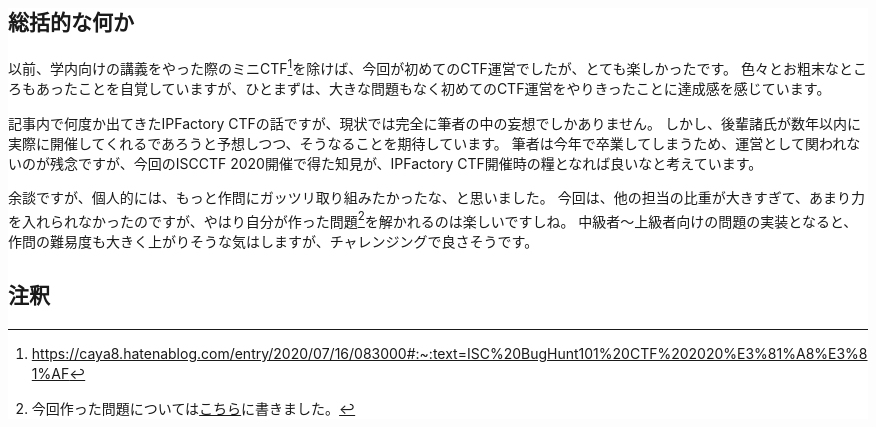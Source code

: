## 総括的な何か

以前、学内向けの講義をやった際のミニCTF[^4]を除けば、今回が初めてのCTF運営でしたが、とても楽しかったです。
色々とお粗末なところもあったことを自覚していますが、ひとまずは、大きな問題もなく初めてのCTF運営をやりきったことに達成感を感じています。

記事内で何度か出てきたIPFactory CTFの話ですが、現状では完全に筆者の中の妄想でしかありません。
しかし、後輩諸氏が数年以内に実際に開催してくれるであろうと予想しつつ、そうなることを期待しています。
筆者は今年で卒業してしまうため、運営として関われないのが残念ですが、今回のISCCTF 2020開催で得た知見が、IPFactory CTF開催時の糧となれば良いなと考えています。

余談ですが、個人的には、もっと作問にガッツリ取り組みたかったな、と思いました。
今回は、他の担当の比重が大きすぎて、あまり力を入れられなかったのですが、やはり自分が作った問題[^5]を解かれるのは楽しいですしね。
中級者～上級者向けの問題の実装となると、作問の難易度も大きく上がりそうな気はしますが、チャレンジングで良さそうです。

## 注釈

[^1]: 情報科学専門学校の特待生は、このようなイベントの際、運営や運営のサポートとして駆り出されます。
[^2]: 筆者は来年には卒業してしまうので、運営には関われないかもしれない可能性が高く、寂しい思いです。そもそも、開催されるのかすらわかりませんが、後輩諸氏が頑張ってくれるだろうと期待しています。
[^3]: 競技終了までは、IPFactoryメンバーであっても、ISCCTF 2020運営メンバーでない限りは、CTF開発用リポジトリの内容は見れないようになっていました。
[^4]: <https://caya8.hatenablog.com/entry/2020/07/16/083000#:~:text=ISC%20BugHunt101%20CTF%202020%E3%81%A8%E3%81%AF>
[^5]: 今回作った問題については[こちら](https://caya8.hatenablog.com/entry/2020/10/28/075659)に書きました。

